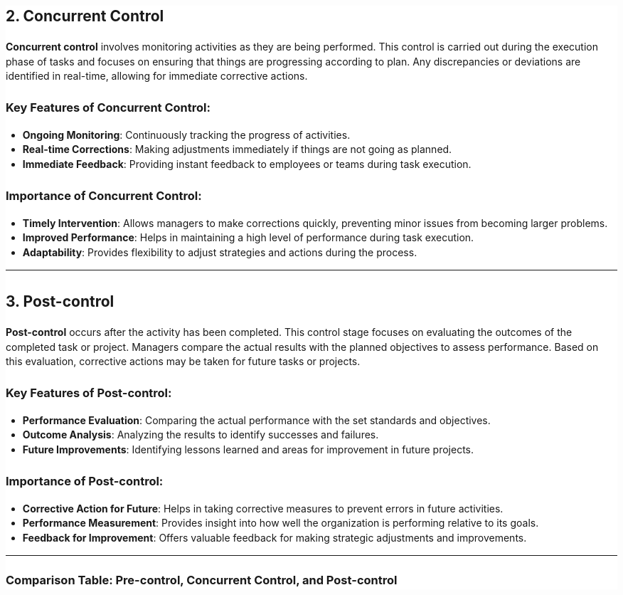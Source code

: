 
## 2. Concurrent Control

**Concurrent control** involves monitoring activities as they are being performed. This control is carried out during the execution phase of tasks and focuses on ensuring that things are progressing according to plan. Any discrepancies or deviations are identified in real-time, allowing for immediate corrective actions.

### Key Features of Concurrent Control:

- **Ongoing Monitoring**: Continuously tracking the progress of activities.
- **Real-time Corrections**: Making adjustments immediately if things are not going as planned.
- **Immediate Feedback**: Providing instant feedback to employees or teams during task execution.

### Importance of Concurrent Control:

- **Timely Intervention**: Allows managers to make corrections quickly, preventing minor issues from becoming larger problems.
- **Improved Performance**: Helps in maintaining a high level of performance during task execution.
- **Adaptability**: Provides flexibility to adjust strategies and actions during the process.

---

## 3. Post-control

**Post-control** occurs after the activity has been completed. This control stage focuses on evaluating the outcomes of the completed task or project. Managers compare the actual results with the planned objectives to assess performance. Based on this evaluation, corrective actions may be taken for future tasks or projects.

### Key Features of Post-control:

- **Performance Evaluation**: Comparing the actual performance with the set standards and objectives.
- **Outcome Analysis**: Analyzing the results to identify successes and failures.
- **Future Improvements**: Identifying lessons learned and areas for improvement in future projects.

### Importance of Post-control:

- **Corrective Action for Future**: Helps in taking corrective measures to prevent errors in future activities.
- **Performance Measurement**: Provides insight into how well the organization is performing relative to its goals.
- **Feedback for Improvement**: Offers valuable feedback for making strategic adjustments and improvements.

---

### Comparison Table: Pre-control, Concurrent Control, and Post-control
